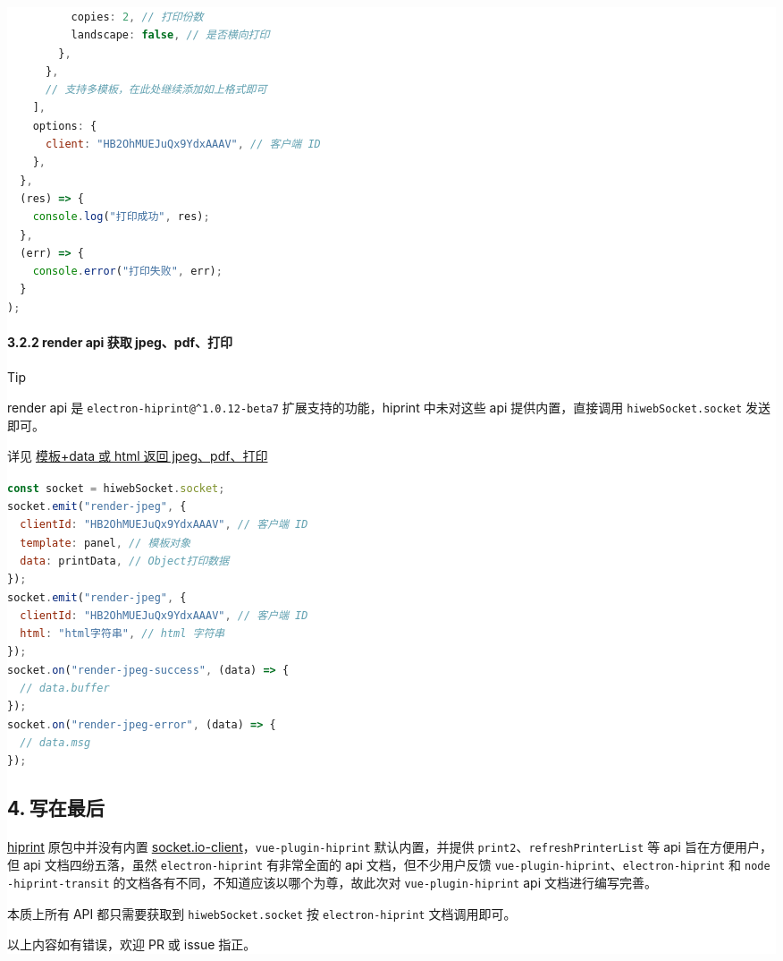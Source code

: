 ```js
          copies: 2, // 打印份数
          landscape: false, // 是否横向打印
        },
      },
      // 支持多模板，在此处继续添加如上格式即可
    ],
    options: {
      client: "HB2OhMUEJuQx9YdxAAAV", // 客户端 ID
    },
  },
  (res) => {
    console.log("打印成功", res);
  },
  (err) => {
    console.error("打印失败", err);
  }
);
```

#### 3.2.2 render api 获取 jpeg、pdf、打印

> [!TIP]
> render api 是 `electron-hiprint@^1.0.12-beta7` 扩展支持的功能，hiprint 中未对这些 api 提供内置，直接调用 `hiwebSocket.socket` 发送即可。
>
> 详见 [模板+data 或 html 返回 jpeg、pdf、打印](https://github.com/CcSimple/electron-hiprint#%E6%A8%A1%E6%9D%BFdata-%E6%88%96-html-%E8%BF%94%E5%9B%9E-jpegpdf%E6%89%93%E5%8D%B0)

```js
const socket = hiwebSocket.socket;
socket.emit("render-jpeg", {
  clientId: "HB2OhMUEJuQx9YdxAAAV", // 客户端 ID
  template: panel, // 模板对象
  data: printData, // Object打印数据
});
socket.emit("render-jpeg", {
  clientId: "HB2OhMUEJuQx9YdxAAAV", // 客户端 ID
  html: "html字符串", // html 字符串
});
socket.on("render-jpeg-success", (data) => {
  // data.buffer
});
socket.on("render-jpeg-error", (data) => {
  // data.msg
});
```

## 4. 写在最后

[hiprint](https://github.com/hinnncom/hiprint) 原包中并没有内置 [socket.io-client](https://socket.io/zh-CN/docs/v4/client-api/)，`vue-plugin-hiprint` 默认内置，并提供 `print2`、`refreshPrinterList` 等 api 旨在方便用户，但 api 文档四纷五落，虽然 `electron-hiprint` 有非常全面的 api 文档，但不少用户反馈 `vue-plugin-hiprint`、`electron-hiprint` 和 `node-hiprint-transit` 的文档各有不同，不知道应该以哪个为尊，故此次对 `vue-plugin-hiprint` api 文档进行编写完善。

本质上所有 API 都只需要获取到 `hiwebSocket.socket` 按 `electron-hiprint` 文档调用即可。

以上内容如有错误，欢迎 PR 或 issue 指正。